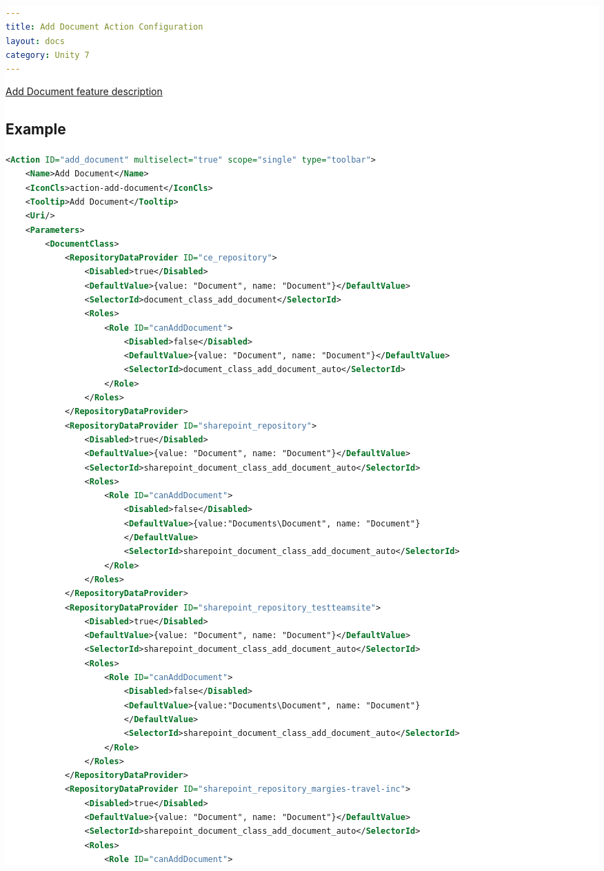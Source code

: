 ```yaml
---
title: Add Document Action Configuration
layout: docs
category: Unity 7
---
```

[Add Document feature description](../../features/document-management/add-document)

## Example

```xml
<Action ID="add_document" multiselect="true" scope="single" type="toolbar">
    <Name>Add Document</Name>
    <IconCls>action-add-document</IconCls>
    <Tooltip>Add Document</Tooltip>
    <Uri/>
    <Parameters>
        <DocumentClass>
            <RepositoryDataProvider ID="ce_repository">
                <Disabled>true</Disabled>
                <DefaultValue>{value: "Document", name: "Document"}</DefaultValue>
                <SelectorId>document_class_add_document</SelectorId>
                <Roles>
                    <Role ID="canAddDocument">
                        <Disabled>false</Disabled>
                        <DefaultValue>{value: "Document", name: "Document"}</DefaultValue>
                        <SelectorId>document_class_add_document_auto</SelectorId>
                    </Role>
                </Roles>
            </RepositoryDataProvider>
            <RepositoryDataProvider ID="sharepoint_repository">
                <Disabled>true</Disabled>
                <DefaultValue>{value: "Document", name: "Document"}</DefaultValue>
                <SelectorId>sharepoint_document_class_add_document_auto</SelectorId>
                <Roles>
                    <Role ID="canAddDocument">
                        <Disabled>false</Disabled>
                        <DefaultValue>{value:"Documents\Document", name: "Document"}
                        </DefaultValue>
                        <SelectorId>sharepoint_document_class_add_document_auto</SelectorId>
                    </Role>
                </Roles>
            </RepositoryDataProvider>
            <RepositoryDataProvider ID="sharepoint_repository_testteamsite">
                <Disabled>true</Disabled>
                <DefaultValue>{value: "Document", name: "Document"}</DefaultValue>
                <SelectorId>sharepoint_document_class_add_document_auto</SelectorId>
                <Roles>
                    <Role ID="canAddDocument">
                        <Disabled>false</Disabled>
                        <DefaultValue>{value:"Documents\Document", name: "Document"}
                        </DefaultValue>
                        <SelectorId>sharepoint_document_class_add_document_auto</SelectorId>
                    </Role>
                </Roles>
            </RepositoryDataProvider>
            <RepositoryDataProvider ID="sharepoint_repository_margies-travel-inc">
                <Disabled>true</Disabled>
                <DefaultValue>{value: "Document", name: "Document"}</DefaultValue>
                <SelectorId>sharepoint_document_class_add_document_auto</SelectorId>
                <Roles>
                    <Role ID="canAddDocument">
```